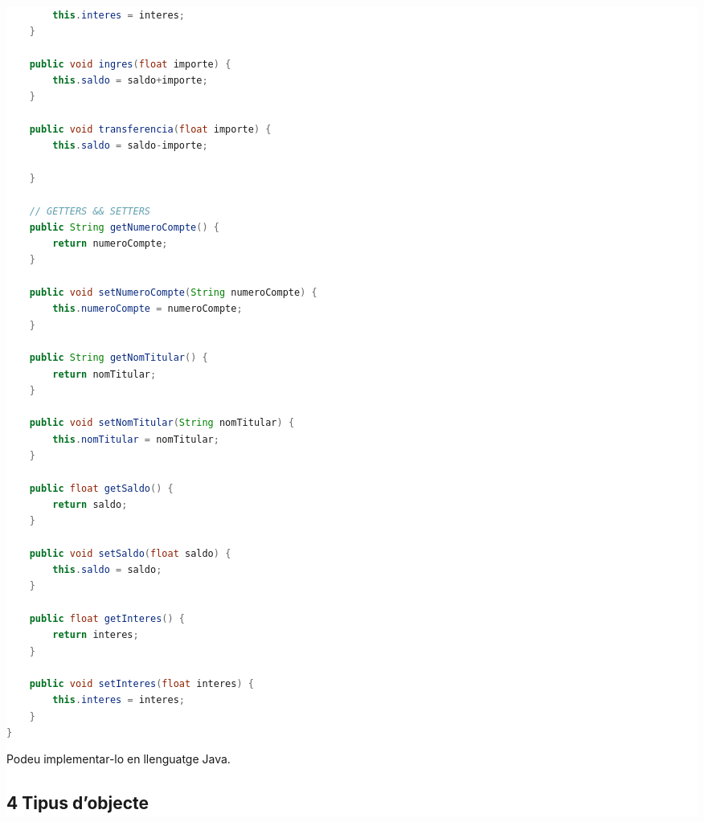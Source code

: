 ```java
		this.interes = interes;
	}

	public void ingres(float importe) {
		this.saldo = saldo+importe;
	}
	
	public void transferencia(float importe) {
		this.saldo = saldo-importe;
		
	}

	// GETTERS && SETTERS
	public String getNumeroCompte() {
		return numeroCompte;
	}

	public void setNumeroCompte(String numeroCompte) {
		this.numeroCompte = numeroCompte;
	}

	public String getNomTitular() {
		return nomTitular;
	}

	public void setNomTitular(String nomTitular) {
		this.nomTitular = nomTitular;
	}

	public float getSaldo() {
		return saldo;
	}

	public void setSaldo(float saldo) {
		this.saldo = saldo;
	}

	public float getInteres() {
		return interes;
	}

	public void setInteres(float interes) {
		this.interes = interes;
	}
}

```

Podeu implementar-lo en llenguatge Java.

## 4 Tipus d’objecte
